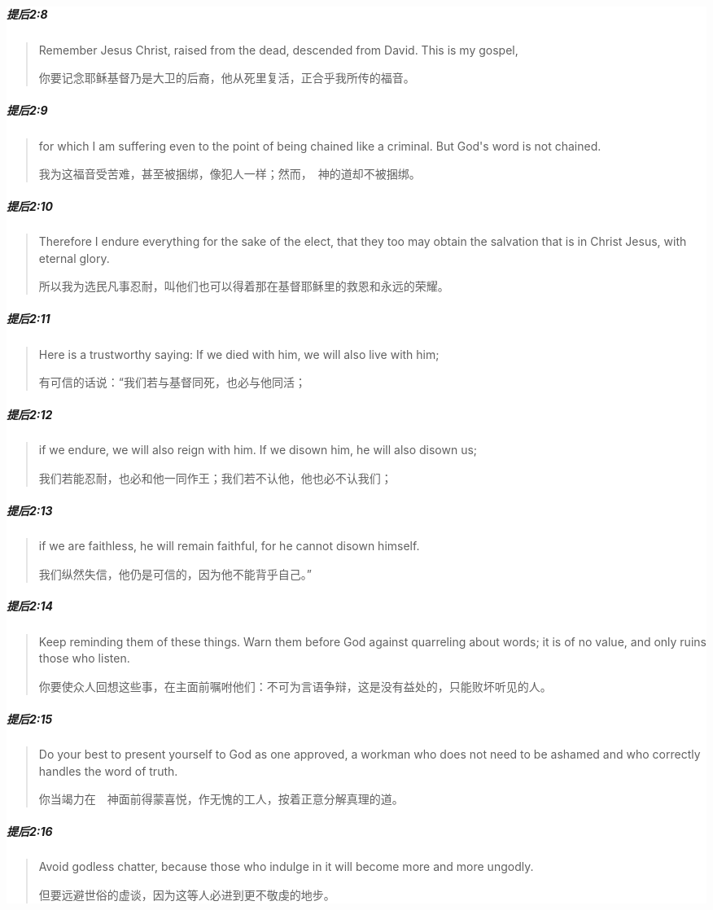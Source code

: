 
##### 提后2:8
> Remember Jesus Christ, raised from the dead, descended from David. This is my gospel,
>
> 你要记念耶稣基督乃是大卫的后裔，他从死里复活，正合乎我所传的福音。


##### 提后2:9
> for which I am suffering even to the point of being chained like a criminal. But God's word is not chained.
>
> 我为这福音受苦难，甚至被捆绑，像犯人一样；然而，　神的道却不被捆绑。


##### 提后2:10
> Therefore I endure everything for the sake of the elect, that they too may obtain the salvation that is in Christ Jesus, with eternal glory.
>
> 所以我为选民凡事忍耐，叫他们也可以得着那在基督耶稣里的救恩和永远的荣耀。


##### 提后2:11
> Here is a trustworthy saying: If we died with him, we will also live with him;
>
> 有可信的话说：“我们若与基督同死，也必与他同活；


##### 提后2:12
> if we endure, we will also reign with him. If we disown him, he will also disown us;
>
> 我们若能忍耐，也必和他一同作王；我们若不认他，他也必不认我们；


##### 提后2:13
> if we are faithless, he will remain faithful, for he cannot disown himself.
>
> 我们纵然失信，他仍是可信的，因为他不能背乎自己。”


##### 提后2:14
> Keep reminding them of these things. Warn them before God against quarreling about words; it is of no value, and only ruins those who listen.
>
> 你要使众人回想这些事，在主面前嘱咐他们：不可为言语争辩，这是没有益处的，只能败坏听见的人。


##### 提后2:15
> Do your best to present yourself to God as one approved, a workman who does not need to be ashamed and who correctly handles the word of truth.
>
> 你当竭力在　神面前得蒙喜悦，作无愧的工人，按着正意分解真理的道。


##### 提后2:16
> Avoid godless chatter, because those who indulge in it will become more and more ungodly.
>
> 但要远避世俗的虚谈，因为这等人必进到更不敬虔的地步。
